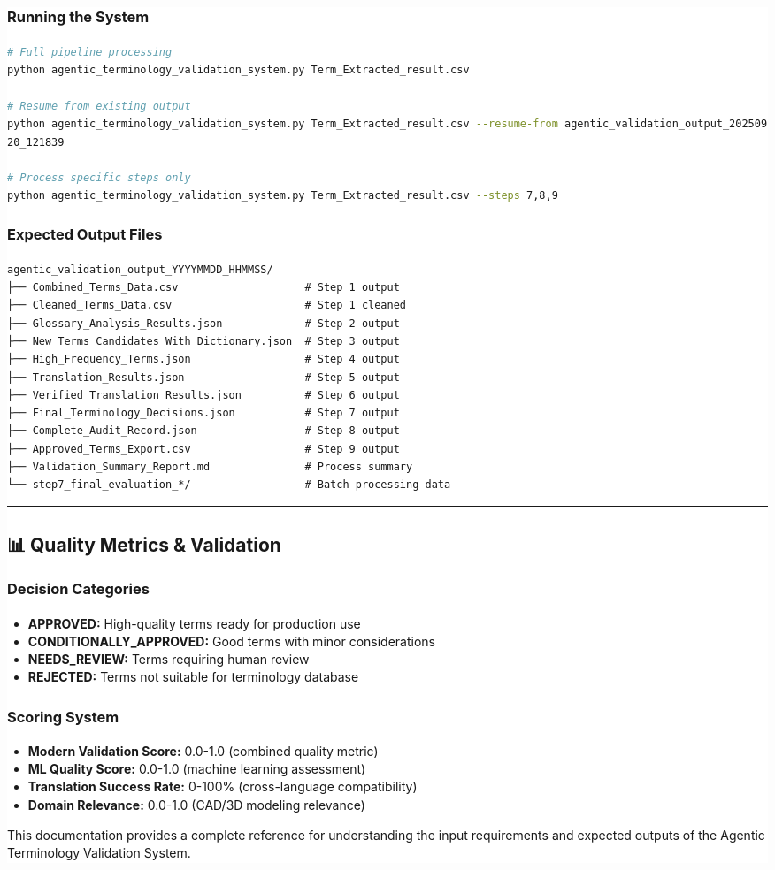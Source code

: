 ### Running the System

```bash
# Full pipeline processing
python agentic_terminology_validation_system.py Term_Extracted_result.csv

# Resume from existing output
python agentic_terminology_validation_system.py Term_Extracted_result.csv --resume-from agentic_validation_output_20250920_121839

# Process specific steps only
python agentic_terminology_validation_system.py Term_Extracted_result.csv --steps 7,8,9
```

### Expected Output Files

```
agentic_validation_output_YYYYMMDD_HHMMSS/
├── Combined_Terms_Data.csv                    # Step 1 output
├── Cleaned_Terms_Data.csv                     # Step 1 cleaned
├── Glossary_Analysis_Results.json             # Step 2 output
├── New_Terms_Candidates_With_Dictionary.json  # Step 3 output
├── High_Frequency_Terms.json                  # Step 4 output
├── Translation_Results.json                   # Step 5 output
├── Verified_Translation_Results.json          # Step 6 output
├── Final_Terminology_Decisions.json           # Step 7 output
├── Complete_Audit_Record.json                 # Step 8 output
├── Approved_Terms_Export.csv                  # Step 9 output
├── Validation_Summary_Report.md               # Process summary
└── step7_final_evaluation_*/                  # Batch processing data
```

---

## 📊 Quality Metrics & Validation

### Decision Categories

- **APPROVED:** High-quality terms ready for production use
- **CONDITIONALLY_APPROVED:** Good terms with minor considerations
- **NEEDS_REVIEW:** Terms requiring human review
- **REJECTED:** Terms not suitable for terminology database

### Scoring System

- **Modern Validation Score:** 0.0-1.0 (combined quality metric)
- **ML Quality Score:** 0.0-1.0 (machine learning assessment)
- **Translation Success Rate:** 0-100% (cross-language compatibility)
- **Domain Relevance:** 0.0-1.0 (CAD/3D modeling relevance)

This documentation provides a complete reference for understanding the input requirements and expected outputs of the Agentic Terminology Validation System.

